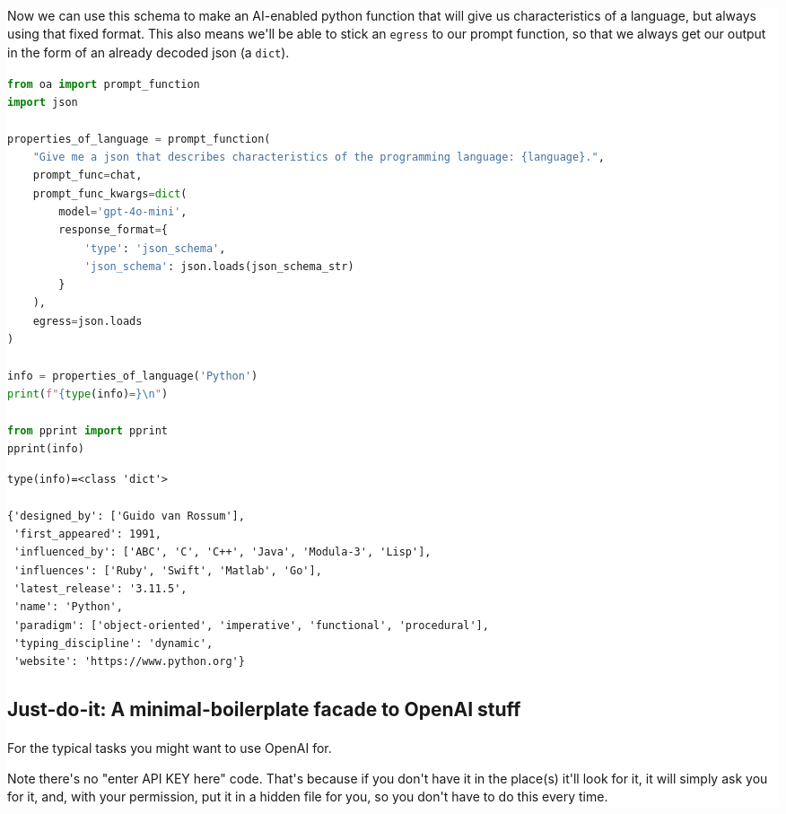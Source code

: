 
Now we can use this schema to make an AI-enabled python function that will give 
us characteristics of a language, but always using that fixed format.
This also means we'll be able to stick an `egress` to our prompt function, so 
that we always get our output in the form of an already decoded json (a `dict`).

```python
from oa import prompt_function
import json

properties_of_language = prompt_function(
    "Give me a json that describes characteristics of the programming language: {language}.",
    prompt_func=chat, 
    prompt_func_kwargs=dict(
        model='gpt-4o-mini', 
        response_format={
            'type': 'json_schema',
            'json_schema': json.loads(json_schema_str)
        }
    ),
    egress=json.loads
)

info = properties_of_language('Python')
print(f"{type(info)=}\n")

from pprint import pprint
pprint(info)
```

```
type(info)=<class 'dict'>

{'designed_by': ['Guido van Rossum'],
 'first_appeared': 1991,
 'influenced_by': ['ABC', 'C', 'C++', 'Java', 'Modula-3', 'Lisp'],
 'influences': ['Ruby', 'Swift', 'Matlab', 'Go'],
 'latest_release': '3.11.5',
 'name': 'Python',
 'paradigm': ['object-oriented', 'imperative', 'functional', 'procedural'],
 'typing_discipline': 'dynamic',
 'website': 'https://www.python.org'}
```




## Just-do-it: A minimal-boilerplate facade to OpenAI stuff

For the typical tasks you might want to use OpenAI for.

Note there's no "enter API KEY here" code. That's because if you don't have it in the place(s) it'll look for it, it will simply ask you for it, and, with your permission, put it in a hidden file for you, so you don't have to do this every time.
